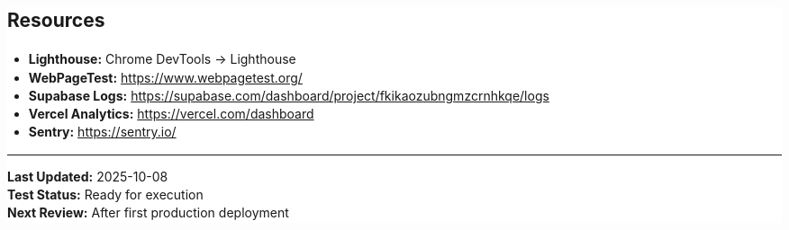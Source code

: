 
## Resources

- **Lighthouse:** Chrome DevTools → Lighthouse
- **WebPageTest:** https://www.webpagetest.org/
- **Supabase Logs:** https://supabase.com/dashboard/project/fkikaozubngmzcrnhkqe/logs
- **Vercel Analytics:** https://vercel.com/dashboard
- **Sentry:** https://sentry.io/

---

**Last Updated:** 2025-10-08  
**Test Status:** Ready for execution  
**Next Review:** After first production deployment
